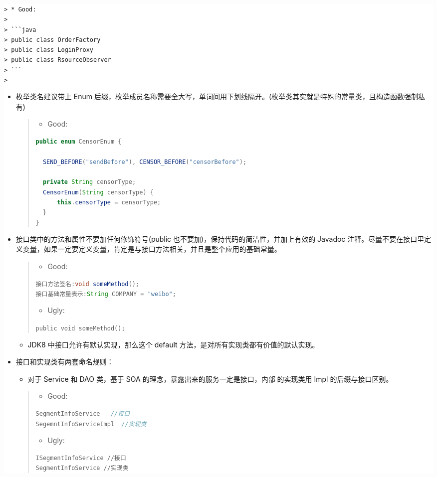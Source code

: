 	> * Good:
	>
	> ```java
	> public class OrderFactory
	> public class LoginProxy
	> public class RsourceObserver
	> ```
	> 
		
* 枚举类名建议带上 Enum 后缀，枚举成员名称需要全大写，单词间用下划线隔开。(枚举类其实就是特殊的常量类，且构造函数强制私有)

	> * Good:
	>
	> ```java
	> public enum CensorEnum {
	>
	>	SEND_BEFORE("sendBefore"), CENSOR_BEFORE("censorBefore");
	>
	>   private String censorType;
	>   CensorEnum(String censorType) {
	>   	this.censorType = censorType;
	>	}
	>}
	> ```
	> 
	
* 接口类中的方法和属性不要加任何修饰符号(public 也不要加)，保持代码的简洁性，并加上有效的 Javadoc 注释。尽量不要在接口里定义变量，如果一定要定义变量，肯定是与接口方法相关，并且是整个应用的基础常量。 

	> * Good:
	>
	> ```java
	> 接口方法签名:void someMethod();
	> 接口基础常量表示:String COMPANY = "weibo";
	> ```
	> 
	> * Ugly:
	> 
	> ```
	> public void someMethod();
	> ```
	
	* JDK8 中接口允许有默认实现，那么这个 default 方法，是对所有实现类都有价值的默认实现。


* 接口和实现类有两套命名规则：
	* 对于 Service 和 DAO 类，基于 SOA 的理念，暴露出来的服务一定是接口，内部
的实现类用 Impl 的后缀与接口区别。

	> * Good:
	>
	> ```java
	> SegmentInfoService   //接口
	> SegemntInfoServiceImpl  //实现类
	> ```
	> 
	> * Ugly:
	> 
	> ```
	> ISegmentInfoService //接口
	> SegmentInfoService //实现类
	> ```
		